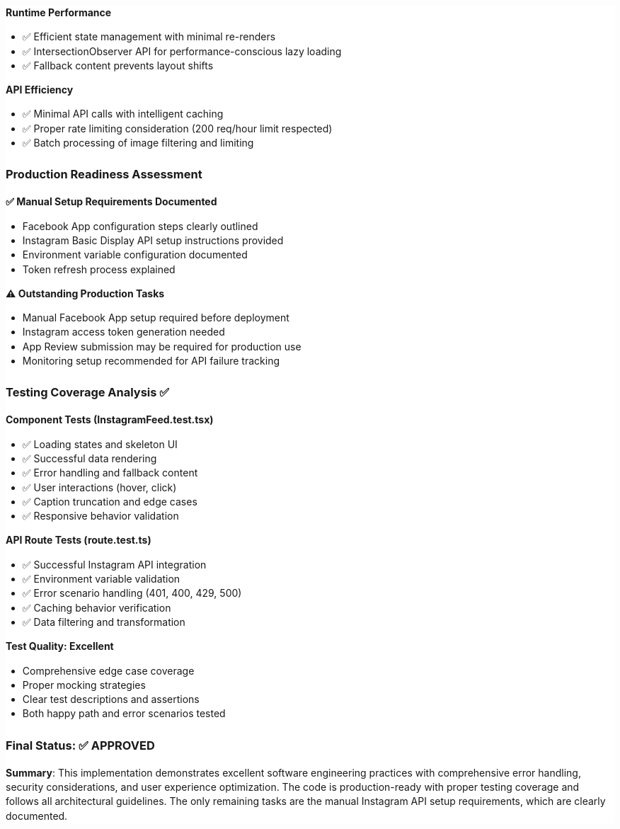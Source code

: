 **Runtime Performance**
- ✅ Efficient state management with minimal re-renders
- ✅ IntersectionObserver API for performance-conscious lazy loading
- ✅ Fallback content prevents layout shifts

**API Efficiency**
- ✅ Minimal API calls with intelligent caching
- ✅ Proper rate limiting consideration (200 req/hour limit respected)
- ✅ Batch processing of image filtering and limiting

### Production Readiness Assessment

**✅ Manual Setup Requirements Documented**
- Facebook App configuration steps clearly outlined
- Instagram Basic Display API setup instructions provided
- Environment variable configuration documented
- Token refresh process explained

**⚠️ Outstanding Production Tasks**
- Manual Facebook App setup required before deployment
- Instagram access token generation needed
- App Review submission may be required for production use
- Monitoring setup recommended for API failure tracking

### Testing Coverage Analysis ✅

**Component Tests (InstagramFeed.test.tsx)**
- ✅ Loading states and skeleton UI
- ✅ Successful data rendering
- ✅ Error handling and fallback content
- ✅ User interactions (hover, click)
- ✅ Caption truncation and edge cases
- ✅ Responsive behavior validation

**API Route Tests (route.test.ts)**
- ✅ Successful Instagram API integration
- ✅ Environment variable validation
- ✅ Error scenario handling (401, 400, 429, 500)
- ✅ Caching behavior verification
- ✅ Data filtering and transformation

**Test Quality: Excellent**
- Comprehensive edge case coverage
- Proper mocking strategies
- Clear test descriptions and assertions
- Both happy path and error scenarios tested

### Final Status: ✅ **APPROVED**

**Summary**: This implementation demonstrates excellent software engineering practices with comprehensive error handling, security considerations, and user experience optimization. The code is production-ready with proper testing coverage and follows all architectural guidelines. The only remaining tasks are the manual Instagram API setup requirements, which are clearly documented.
